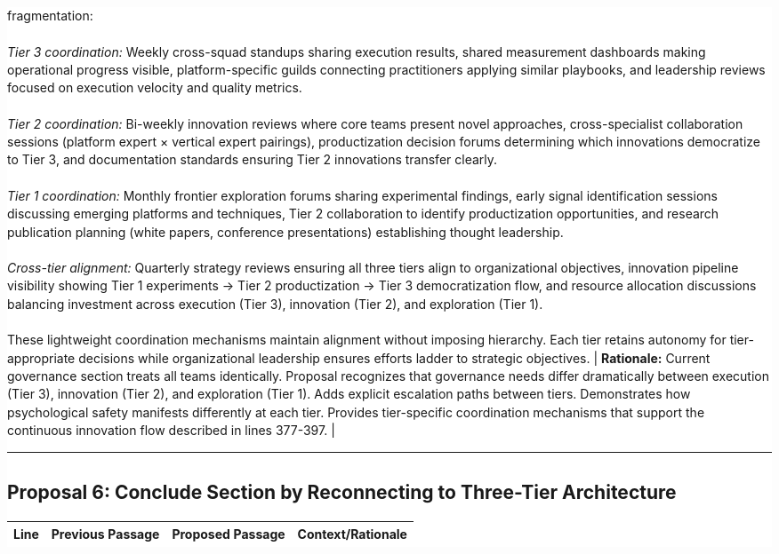 fragmentation:<br><br>*Tier 3 coordination:* Weekly cross-squad standups sharing execution results, shared measurement dashboards making operational progress visible, platform-specific guilds connecting practitioners applying similar playbooks, and leadership reviews focused on execution velocity and quality metrics.<br><br>*Tier 2 coordination:* Bi-weekly innovation reviews where core teams present novel approaches, cross-specialist collaboration sessions (platform expert × vertical expert pairings), productization decision forums determining which innovations democratize to Tier 3, and documentation standards ensuring Tier 2 innovations transfer clearly.<br><br>*Tier 1 coordination:* Monthly frontier exploration forums sharing experimental findings, early signal identification sessions discussing emerging platforms and techniques, Tier 2 collaboration to identify productization opportunities, and research publication planning (white papers, conference presentations) establishing thought leadership.<br><br>*Cross-tier alignment:* Quarterly strategy reviews ensuring all three tiers align to organizational objectives, innovation pipeline visibility showing Tier 1 experiments → Tier 2 productization → Tier 3 democratization flow, and resource allocation discussions balancing investment across execution (Tier 3), innovation (Tier 2), and exploration (Tier 1).<br><br>These lightweight coordination mechanisms maintain alignment without imposing hierarchy. Each tier retains autonomy for tier-appropriate decisions while organizational leadership ensures efforts ladder to strategic objectives. | **Rationale:** Current governance section treats all teams identically. Proposal recognizes that governance needs differ dramatically between execution (Tier 3), innovation (Tier 2), and exploration (Tier 1). Adds explicit escalation paths between tiers. Demonstrates how psychological safety manifests differently at each tier. Provides tier-specific coordination mechanisms that support the continuous innovation flow described in lines 377-397. |

---

## Proposal 6: Conclude Section by Reconnecting to Three-Tier Architecture

| Line | Previous Passage | Proposed Passage | Context/Rationale |
|------|-----------------|------------------|-------------------|